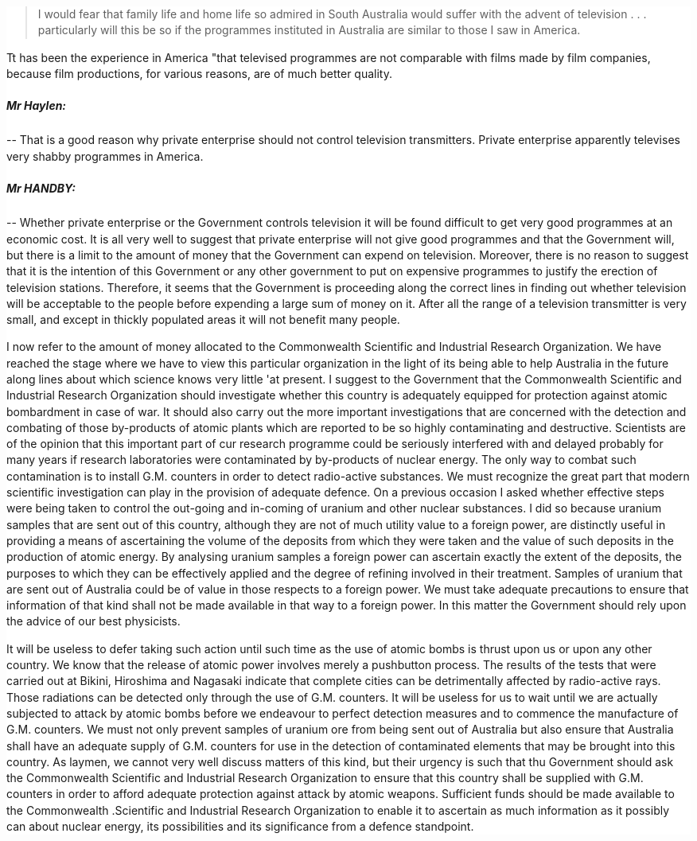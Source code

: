   >I would fear that family life and home life so admired in South Australia would suffer with the advent of television . . . particularly will this be so if the programmes instituted in Australia are similar to those I saw in America. 

Tt has been the experience in America "that televised programmes are not comparable with films made by film companies, because film productions, for various reasons, are of much better quality. 

##### Mr Haylen:

-- That is a good reason why private enterprise should not control television transmitters. Private enterprise apparently televises very shabby programmes in America. 

##### Mr HANDBY:

-- Whether private enterprise or the Government controls television it will be found difficult to get very good programmes at an economic cost. It is all very well to suggest that private enterprise will not give good programmes and that the Government will, but there is a limit to the amount of money that the Government can expend on television. Moreover, there is no reason to suggest that it is the intention of this Government or any other government to put on expensive programmes to justify the erection of television stations. Therefore, it seems that the Government is proceeding along the correct lines in finding out whether television will be acceptable to the people before expending a large sum of money on it. After all the range of a television transmitter is very small, and except in thickly populated areas it will not benefit many people. 

I now refer to the amount of money allocated to the Commonwealth Scientific and Industrial Research Organization. We have reached the stage where we have to view this particular organization in the light of its being able to help Australia in the future along lines about which science knows very little 'at present. I suggest to the Government that the Commonwealth Scientific and Industrial Research Organization should investigate whether this country is adequately equipped for protection against atomic bombardment in case of war. It should also carry out the more important investigations that are concerned with the detection and combating of those by-products of atomic plants which are reported to be so highly contaminating and destructive. Scientists are of the opinion that this important part of cur research programme could be seriously interfered with and delayed probably for many years if research laboratories were contaminated by by-products of nuclear energy. The only way to combat such contamination is to install G.M. counters in order to detect radio-active substances. We must recognize the great part that modern scientific investigation can play in the provision of adequate defence. On a previous occasion I asked whether effective steps were being taken to control the out-going and in-coming of uranium and other nuclear substances. I did so because uranium samples that are sent out of this country, although they are not of much utility value to a foreign power, are distinctly useful in providing a means of ascertaining the volume of the deposits from which they were taken and the value of such deposits in the production of atomic energy. By analysing uranium samples a foreign power can ascertain exactly the extent of the deposits, the purposes to which they can be effectively applied and the degree of refining involved in their treatment. Samples of uranium that are sent out of Australia could be of value in those respects to a foreign power. We must take adequate precautions to ensure that information of that kind shall not be made available in that way to a foreign power. In this matter the Government should rely upon the advice of our best physicists. 

It will be useless to defer taking such action until such time as the use of atomic bombs is thrust upon us or upon any other country. We know that the release of atomic power involves merely a pushbutton process. The results of the tests that were carried out at Bikini, Hiroshima and Nagasaki indicate that complete cities can be detrimentally affected by radio-active rays. Those radiations can be detected only through the use of G.M. counters. It will be useless for us to wait until we are actually subjected to attack by atomic bombs before we endeavour to perfect detection measures and to commence the manufacture of G.M. counters. We must not only prevent samples of uranium ore from being sent out of Australia but also ensure that Australia shall have an adequate supply of G.M.  counters for use in the detection of contaminated elements that may be brought into this country. As laymen, we cannot very well discuss matters of  this kind, but their urgency is such that thu Government should ask the Commonwealth Scientific and Industrial Research Organization to ensure that this country shall be supplied with G.M. counters in order to afford adequate protection against attack by atomic weapons. Sufficient funds should be made available to the Commonwealth .Scientific and Industrial Research Organization to enable it to ascertain as much information as it possibly can about nuclear energy, its possibilities and its significance from a defence standpoint. 
